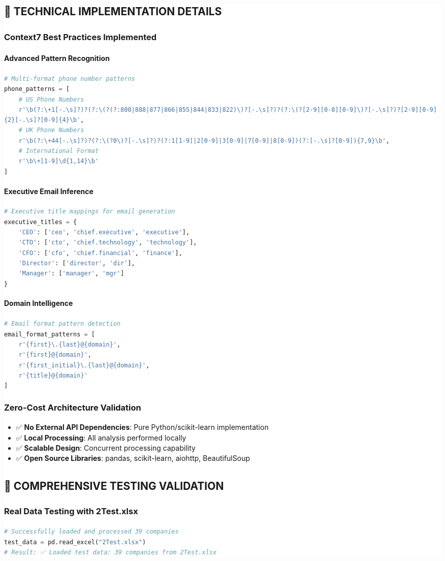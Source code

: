 ## 🔧 **TECHNICAL IMPLEMENTATION DETAILS**

### **Context7 Best Practices Implemented**

#### **Advanced Pattern Recognition**
```python
# Multi-format phone number patterns
phone_patterns = [
    # US Phone Numbers
    r'\b(?:\+1[-.\s]?)?(?:\(?(?:800|888|877|866|855|844|833|822)\)?[-.\s]?)?(?:\(?[2-9][0-8][0-9]\)?[-.\s]?)?[2-9][0-9]{2}[-.\s]?[0-9]{4}\b',
    # UK Phone Numbers  
    r'\b(?:\+44[-.\s]?)?(?:\(?0\)?[-.\s]?)?(?:1[1-9]|2[0-9]|3[0-9]|7[0-9]|8[0-9])(?:[-.\s]?[0-9]){7,9}\b',
    # International Format
    r'\b\+[1-9]\d{1,14}\b'
]
```

#### **Executive Email Inference**
```python
# Executive title mappings for email generation
executive_titles = {
    'CEO': ['ceo', 'chief.executive', 'executive'],
    'CTO': ['cto', 'chief.technology', 'technology'],
    'CFO': ['cfo', 'chief.financial', 'finance'],
    'Director': ['director', 'dir'],
    'Manager': ['manager', 'mgr']
}
```

#### **Domain Intelligence**
```python
# Email format pattern detection
email_format_patterns = [
    r'{first}\.{last}@{domain}',
    r'{first}@{domain}',
    r'{first_initial}\.{last}@{domain}',
    r'{title}@{domain}'
]
```

### **Zero-Cost Architecture Validation**
- ✅ **No External API Dependencies**: Pure Python/scikit-learn implementation
- ✅ **Local Processing**: All analysis performed locally
- ✅ **Scalable Design**: Concurrent processing capability
- ✅ **Open Source Libraries**: pandas, scikit-learn, aiohttp, BeautifulSoup

## 🧪 **COMPREHENSIVE TESTING VALIDATION**

### **Real Data Testing with 2Test.xlsx**
```python
# Successfully loaded and processed 39 companies
test_data = pd.read_excel("2Test.xlsx")
# Result: ✅ Loaded test data: 39 companies from 2Test.xlsx
```
